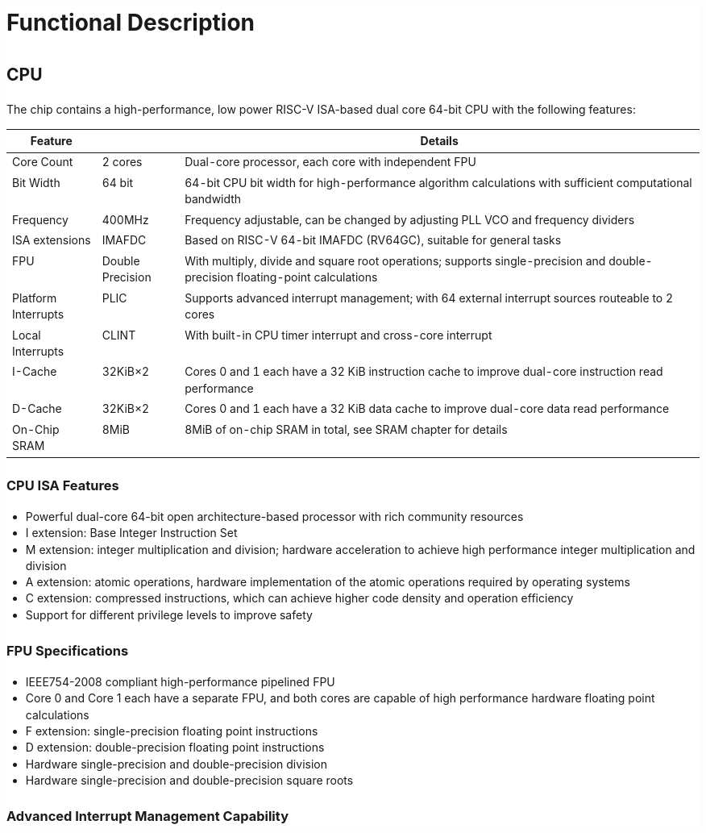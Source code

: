 # Functional Description

## CPU

The chip contains a high-performance, low power RISC-V ISA-based dual core 64-bit CPU with
the following features:

|     Feature  |          |  Details                                             |
| ------------ | ------- | -------------------------------------------------------------- |
| Core Count     | 2 cores  | Dual-core processor, each core with independent FPU     |
| Bit Width   | 64 bit    | 64-bit CPU bit width for high-performance algorithm calculations with sufficient computational bandwidth        |
| Frequency     | 400MHz  | Frequency adjustable, can be changed by adjusting PLL VCO and frequency dividers                      |
| ISA extensions   | IMAFDC  | Based on RISC-V 64-bit IMAFDC (RV64GC), suitable for general tasks                   |
| FPU | Double Precision  | With multiply, divide and square root operations; supports single-precision and double-precision floating-point calculations |
| Platform Interrupts | PLIC    | Supports advanced interrupt management; with 64 external interrupt sources routeable to 2 cores              |
| Local Interrupts | CLINT   | With built-in CPU timer interrupt and cross-core interrupt                              |
| I-Cache     | 32KiB×2 | Cores 0 and 1 each have a 32 KiB instruction cache to improve dual-core instruction read performance     |
| D-Cache     | 32KiB×2 | Cores 0 and 1 each have a 32 KiB data cache to improve dual-core data read performance     |
| On-Chip SRAM     | 8MiB    | 8MiB of on-chip SRAM in total, see SRAM chapter for details                         |

### CPU ISA Features

- Powerful dual-core 64-bit open architecture-based processor with rich community resources
- I extension: Base Integer Instruction Set
- M extension: integer multiplication and division; hardware acceleration to achieve high performance integer multiplication and division
- A extension: atomic operations, hardware implementation of the atomic operations required by operating systems
- C extension: compressed instructions, which can achieve higher code density and operation efficiency
- Support for different privilege levels to improve safety

### FPU Specifications

- IEEE754-2008 compliant high-performance pipelined FPU
- Core 0 and Core 1 each have a separate FPU, and both cores are capable of high performance hardware floating point calculations
- F extension: single-precision floating point instructions
- D extension: double-precision floating point instructions
- Hardware single-precision and double-precision division
- Hardware single-precision and double-precision square roots

### Advanced Interrupt Management Capability
